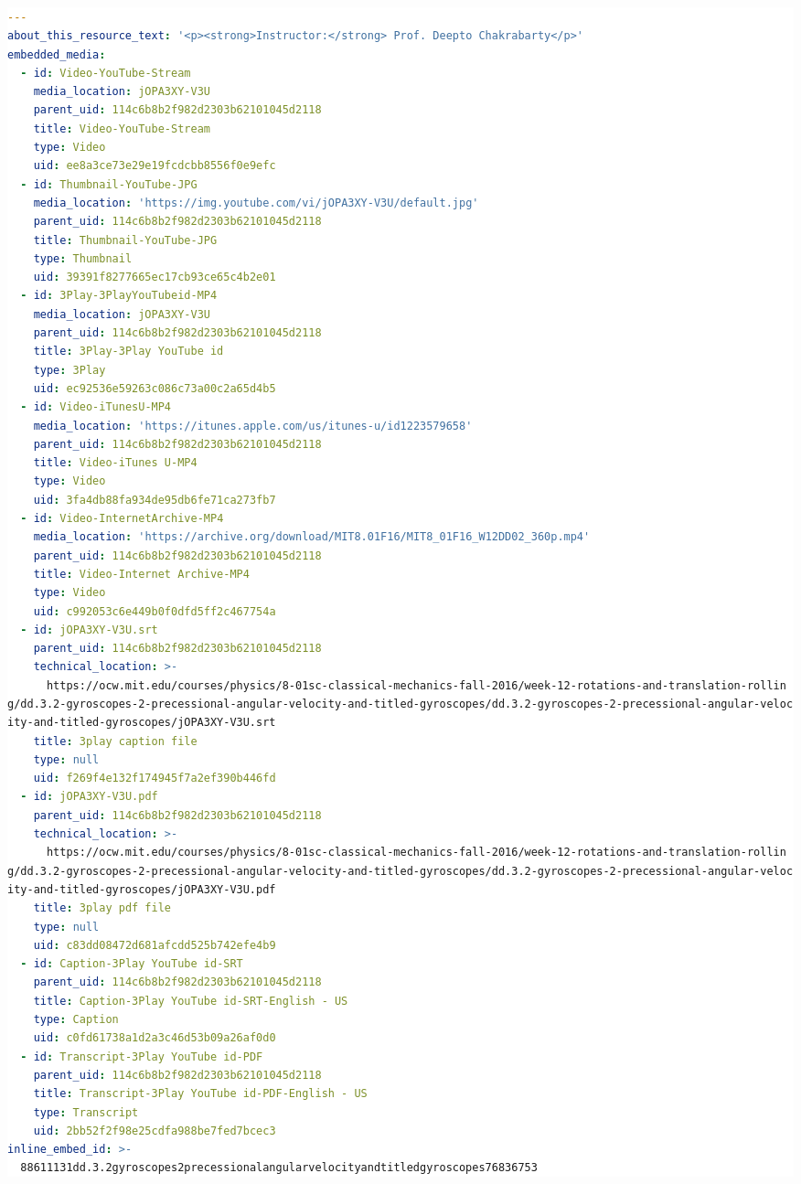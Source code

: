 ```yaml
---
about_this_resource_text: '<p><strong>Instructor:</strong> Prof. Deepto Chakrabarty</p>'
embedded_media:
  - id: Video-YouTube-Stream
    media_location: jOPA3XY-V3U
    parent_uid: 114c6b8b2f982d2303b62101045d2118
    title: Video-YouTube-Stream
    type: Video
    uid: ee8a3ce73e29e19fcdcbb8556f0e9efc
  - id: Thumbnail-YouTube-JPG
    media_location: 'https://img.youtube.com/vi/jOPA3XY-V3U/default.jpg'
    parent_uid: 114c6b8b2f982d2303b62101045d2118
    title: Thumbnail-YouTube-JPG
    type: Thumbnail
    uid: 39391f8277665ec17cb93ce65c4b2e01
  - id: 3Play-3PlayYouTubeid-MP4
    media_location: jOPA3XY-V3U
    parent_uid: 114c6b8b2f982d2303b62101045d2118
    title: 3Play-3Play YouTube id
    type: 3Play
    uid: ec92536e59263c086c73a00c2a65d4b5
  - id: Video-iTunesU-MP4
    media_location: 'https://itunes.apple.com/us/itunes-u/id1223579658'
    parent_uid: 114c6b8b2f982d2303b62101045d2118
    title: Video-iTunes U-MP4
    type: Video
    uid: 3fa4db88fa934de95db6fe71ca273fb7
  - id: Video-InternetArchive-MP4
    media_location: 'https://archive.org/download/MIT8.01F16/MIT8_01F16_W12DD02_360p.mp4'
    parent_uid: 114c6b8b2f982d2303b62101045d2118
    title: Video-Internet Archive-MP4
    type: Video
    uid: c992053c6e449b0f0dfd5ff2c467754a
  - id: jOPA3XY-V3U.srt
    parent_uid: 114c6b8b2f982d2303b62101045d2118
    technical_location: >-
      https://ocw.mit.edu/courses/physics/8-01sc-classical-mechanics-fall-2016/week-12-rotations-and-translation-rolling/dd.3.2-gyroscopes-2-precessional-angular-velocity-and-titled-gyroscopes/dd.3.2-gyroscopes-2-precessional-angular-velocity-and-titled-gyroscopes/jOPA3XY-V3U.srt
    title: 3play caption file
    type: null
    uid: f269f4e132f174945f7a2ef390b446fd
  - id: jOPA3XY-V3U.pdf
    parent_uid: 114c6b8b2f982d2303b62101045d2118
    technical_location: >-
      https://ocw.mit.edu/courses/physics/8-01sc-classical-mechanics-fall-2016/week-12-rotations-and-translation-rolling/dd.3.2-gyroscopes-2-precessional-angular-velocity-and-titled-gyroscopes/dd.3.2-gyroscopes-2-precessional-angular-velocity-and-titled-gyroscopes/jOPA3XY-V3U.pdf
    title: 3play pdf file
    type: null
    uid: c83dd08472d681afcdd525b742efe4b9
  - id: Caption-3Play YouTube id-SRT
    parent_uid: 114c6b8b2f982d2303b62101045d2118
    title: Caption-3Play YouTube id-SRT-English - US
    type: Caption
    uid: c0fd61738a1d2a3c46d53b09a26af0d0
  - id: Transcript-3Play YouTube id-PDF
    parent_uid: 114c6b8b2f982d2303b62101045d2118
    title: Transcript-3Play YouTube id-PDF-English - US
    type: Transcript
    uid: 2bb52f2f98e25cdfa988be7fed7bcec3
inline_embed_id: >-
  88611131dd.3.2gyroscopes2precessionalangularvelocityandtitledgyroscopes76836753
```